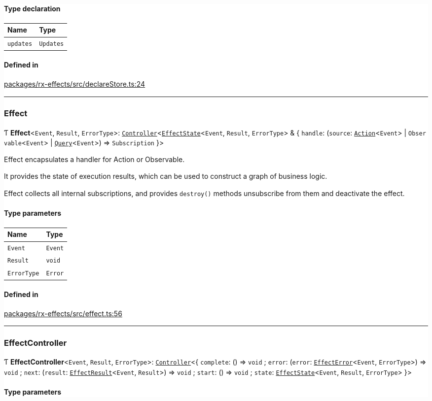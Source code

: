 #### Type declaration

| Name      | Type      |
| :-------- | :-------- |
| `updates` | `Updates` |

#### Defined in

[packages/rx-effects/src/declareStore.ts:24](https://github.com/mnasyrov/rx-effects/blob/bb0cbb5/packages/rx-effects/src/declareStore.ts#L24)

---

### Effect

Ƭ **Effect**<`Event`, `Result`, `ErrorType`\>: [`Controller`](README.md#controller)<[`EffectState`](README.md#effectstate)<`Event`, `Result`, `ErrorType`\> & { `handle`: (`source`: [`Action`](README.md#action)<`Event`\> \| `Observable`<`Event`\> \| [`Query`](README.md#query)<`Event`\>) => `Subscription` }\>

Effect encapsulates a handler for Action or Observable.

It provides the state of execution results, which can be used to construct
a graph of business logic.

Effect collects all internal subscriptions, and provides `destroy()` methods
unsubscribe from them and deactivate the effect.

#### Type parameters

| Name        | Type    |
| :---------- | :------ |
| `Event`     | `Event` |
| `Result`    | `void`  |
| `ErrorType` | `Error` |

#### Defined in

[packages/rx-effects/src/effect.ts:56](https://github.com/mnasyrov/rx-effects/blob/bb0cbb5/packages/rx-effects/src/effect.ts#L56)

---

### EffectController

Ƭ **EffectController**<`Event`, `Result`, `ErrorType`\>: [`Controller`](README.md#controller)<{ `complete`: () => `void` ; `error`: (`error`: [`EffectError`](README.md#effecterror)<`Event`, `ErrorType`\>) => `void` ; `next`: (`result`: [`EffectResult`](README.md#effectresult)<`Event`, `Result`\>) => `void` ; `start`: () => `void` ; `state`: [`EffectState`](README.md#effectstate)<`Event`, `Result`, `ErrorType`\> }\>

#### Type parameters
